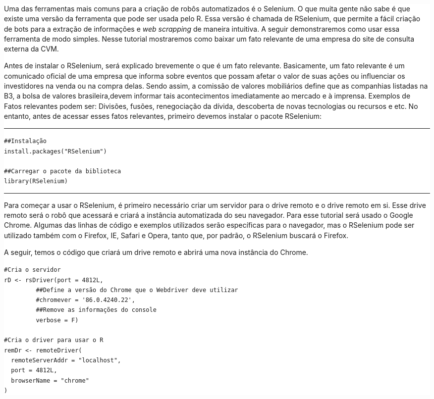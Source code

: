 Uma das ferramentas mais comuns para a criação de robôs automatizados é
o Selenium. O que muita gente não sabe é que existe uma versão da
ferramenta que pode ser usada pelo R. Essa versão é chamada de
RSelenium, que permite a fácil criação de bots para a extração de
informações e *web scrapping* de maneira intuitiva. A seguir
demonstraremos como usar essa ferramenta de modo simples. Nesse tutorial
mostraremos como baixar um fato relevante de uma empresa do site de
consulta externa da CVM.

Antes de instalar o RSelenium, será explicado brevemente o que é um fato
relevante. Basicamente, um fato relevante é um comunicado oficial de uma
empresa que informa sobre eventos que possam afetar o valor de suas ações ou
influenciar os investidores na venda ou na compra delas. Sendo assim, a
comissão de valores mobiliários define que as companhias listadas na B3,
a bolsa de valores brasileira,devem informar tais acontecimentos
imediatamente ao mercado e à imprensa. Exemplos de Fatos relevantes
podem ser: Divisões, fusões, renegociação da dívida, descoberta de novas
tecnologias ou recursos e etc. No entanto, antes de acessar esses fatos relevantes,
primeiro devemos instalar o pacote RSelenium:

------------------------------------------------------------------------

    ##Instalação
    install.packages("RSelenium")

    ##Carregar o pacote da biblioteca
    library(RSelenium)

------------------------------------------------------------------------

Para começar a usar o RSelenium, é primeiro necessário criar um servidor
para o drive remoto e o drive remoto em si. Esse drive remoto será o
robô que acessará e criará a instância automatizada do seu navegador.
Para esse tutorial será usado o Google Chrome. Algumas das linhas de
código e exemplos utilizados serão específicas para o navegador, mas o
RSelenium pode ser utilizado também com o Firefox, IE, Safari e Opera,
tanto que, por padrão, o RSelenium buscará o Firefox.

A seguir, temos o código que criará um drive remoto e abrirá uma nova
instância do Chrome.

    #Cria o servidor
    rD <- rsDriver(port = 4812L,
             ##Define a versão do Chrome que o Webdriver deve utilizar     
             #chromever = '86.0.4240.22',
             ##Remove as informações do console
             verbose = F)

    #Cria o driver para usar o R
    remDr <- remoteDriver(
      remoteServerAddr = "localhost",
      port = 4812L,
      browserName = "chrome"
    )
